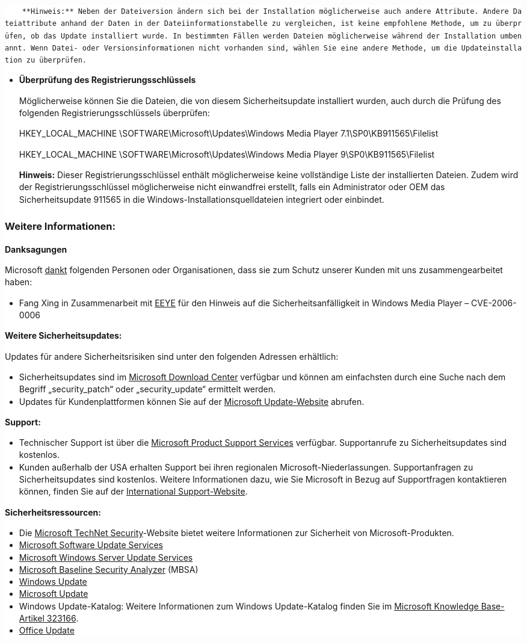         **Hinweis:** Neben der Dateiversion ändern sich bei der Installation möglicherweise auch andere Attribute. Andere Dateiattribute anhand der Daten in der Dateiinformationstabelle zu vergleichen, ist keine empfohlene Methode, um zu überprüfen, ob das Update installiert wurde. In bestimmten Fällen werden Dateien möglicherweise während der Installation umbenannt. Wenn Datei- oder Versionsinformationen nicht vorhanden sind, wählen Sie eine andere Methode, um die Updateinstallation zu überprüfen.

-   **Überprüfung des Registrierungsschlüssels**

    Möglicherweise können Sie die Dateien, die von diesem Sicherheitsupdate installiert wurden, auch durch die Prüfung des folgenden Registrierungsschlüssels überprüfen:

    HKEY\_LOCAL\_MACHINE \\SOFTWARE\\Microsoft\\Updates\\Windows Media Player 7.1\\SP0\\KB911565\\Filelist

    HKEY\_LOCAL\_MACHINE \\SOFTWARE\\Microsoft\\Updates\\Windows Media Player 9\\SP0\\KB911565\\Filelist

    **Hinweis:** Dieser Registrierungsschlüssel enthält möglicherweise keine vollständige Liste der installierten Dateien. Zudem wird der Registrierungsschlüssel möglicherweise nicht einwandfrei erstellt, falls ein Administrator oder OEM das Sicherheitsupdate 911565 in die Windows-Installationsquelldateien integriert oder einbindet.

### Weitere Informationen:

**Danksagungen**

Microsoft [dankt](http://www.microsoft.com/germany/technet/sicherheit/bulletins/policy.mspx) folgenden Personen oder Organisationen, dass sie zum Schutz unserer Kunden mit uns zusammengearbeitet haben:

-   Fang Xing in Zusammenarbeit mit [EEYE](http://eeye.com) für den Hinweis auf die Sicherheitsanfälligkeit in Windows Media Player – CVE-2006-0006

**Weitere Sicherheitsupdates:**

Updates für andere Sicherheitsrisiken sind unter den folgenden Adressen erhältlich:

-   Sicherheitsupdates sind im [Microsoft Download Center](http://go.microsoft.com/fwlink/?linkid=21129) verfügbar und können am einfachsten durch eine Suche nach dem Begriff „security\_patch“ oder „security\_update“ ermittelt werden.
-   Updates für Kundenplattformen können Sie auf der [Microsoft Update-Website](http://go.microsoft.com/fwlink/?linkid=40747) abrufen.

**Support:**

-   Technischer Support ist über die [Microsoft Product Support Services](http://go.microsoft.com/fwlink/?linkid=21131) verfügbar. Supportanrufe zu Sicherheitsupdates sind kostenlos.
-   Kunden außerhalb der USA erhalten Support bei ihren regionalen Microsoft-Niederlassungen. Supportanfragen zu Sicherheitsupdates sind kostenlos. Weitere Informationen dazu, wie Sie Microsoft in Bezug auf Supportfragen kontaktieren können, finden Sie auf der [International Support-Website](http://go.microsoft.com/fwlink/?linkid=21155).

**Sicherheitsressourcen:**

-   Die [Microsoft TechNet Security](http://www.microsoft.com/germany/technet/sicherheit/default.mspx)-Website bietet weitere Informationen zur Sicherheit von Microsoft-Produkten.
-   [Microsoft Software Update Services](http://go.microsoft.com/fwlink/?linkid=21133)
-   [Microsoft Windows Server Update Services](http://www.microsoft.com/germany/windowsserver2003/technologien/updateservices/default.mspx)
-   [Microsoft Baseline Security Analyzer](http://www.microsoft.com/germany/technet/sicherheit/tools/mbsa.mspx) (MBSA)
-   [Windows Update](http://go.microsoft.com/fwlink/?linkid=21130)
-   [Microsoft Update](http://update.microsoft.com/microsoftupdate)
-   Windows Update-Katalog: Weitere Informationen zum Windows Update-Katalog finden Sie im [Microsoft Knowledge Base-Artikel 323166](http://support.microsoft.com/kb/323166).
-   [Office Update](http://go.microsoft.com/fwlink/?linkid=21135)
